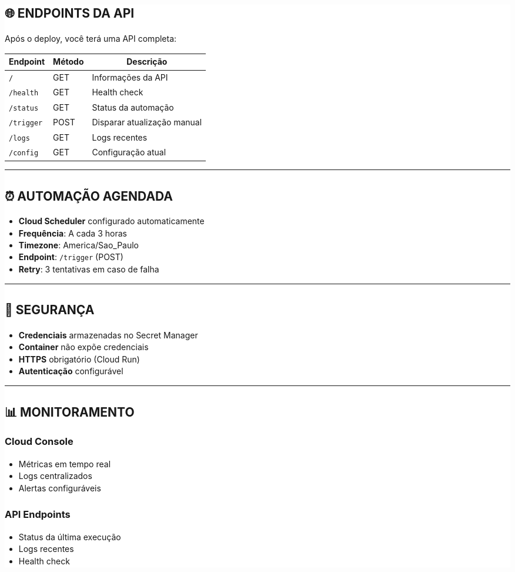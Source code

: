 
## 🌐 ENDPOINTS DA API

Após o deploy, você terá uma API completa:

| Endpoint | Método | Descrição |
|----------|--------|-----------|
| `/` | GET | Informações da API |
| `/health` | GET | Health check |
| `/status` | GET | Status da automação |
| `/trigger` | POST | Disparar atualização manual |
| `/logs` | GET | Logs recentes |
| `/config` | GET | Configuração atual |

---

## ⏰ AUTOMAÇÃO AGENDADA

- **Cloud Scheduler** configurado automaticamente
- **Frequência**: A cada 3 horas
- **Timezone**: America/Sao_Paulo
- **Endpoint**: `/trigger` (POST)
- **Retry**: 3 tentativas em caso de falha

---

## 🔐 SEGURANÇA

- **Credenciais** armazenadas no Secret Manager
- **Container** não expõe credenciais
- **HTTPS** obrigatório (Cloud Run)
- **Autenticação** configurável

---

## 📊 MONITORAMENTO

### **Cloud Console**
- Métricas em tempo real
- Logs centralizados
- Alertas configuráveis

### **API Endpoints**
- Status da última execução
- Logs recentes
- Health check
